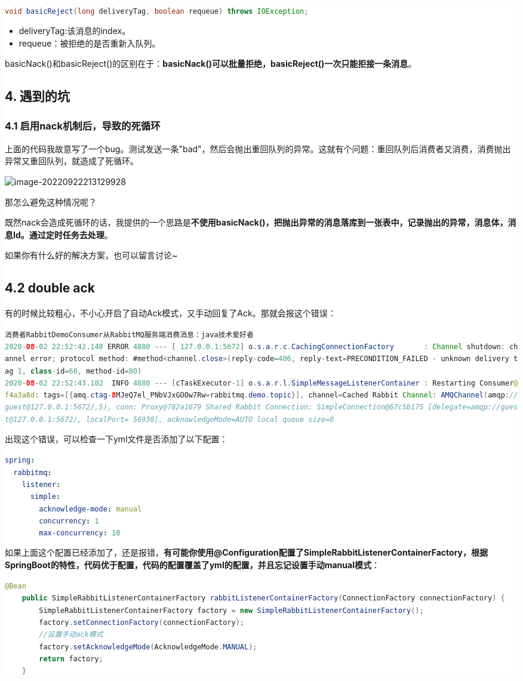 ```java
void basicReject(long deliveryTag, boolean requeue) throws IOException;
```

- deliveryTag:该消息的index。
- requeue：被拒绝的是否重新入队列。

basicNack()和basicReject()的区别在于：**basicNack()可以批量拒绝，basicReject()一次只能拒接一条消息**。

## 4. 遇到的坑

### 4.1 启用nack机制后，导致的死循环

上面的代码我故意写了一个bug。测试发送一条"bad"，然后会抛出重回队列的异常。这就有个问题：重回队列后消费者又消费，消费抛出异常又重回队列，就造成了死循环。 

![image-20220922213129928](https://zszblog.oss-cn-beijing.aliyuncs.com/zszblog/image-20220922213129928.png)

那怎么避免这种情况呢？

既然nack会造成死循环的话，我提供的一个思路是**不使用basicNack()，把抛出异常的消息落库到一张表中，记录抛出的异常，消息体，消息Id。通过定时任务去处理**。

如果你有什么好的解决方案，也可以留言讨论~

## 4.2 double ack

有的时候比较粗心，不小心开启了自动Ack模式，又手动回复了Ack。那就会报这个错误：

```java
消费者RabbitDemoConsumer从RabbitMQ服务端消费消息：java技术爱好者
2020-08-02 22:52:42.148 ERROR 4880 --- [ 127.0.0.1:5672] o.s.a.r.c.CachingConnectionFactory       : Channel shutdown: channel error; protocol method: #method<channel.close>(reply-code=406, reply-text=PRECONDITION_FAILED - unknown delivery tag 1, class-id=60, method-id=80)
2020-08-02 22:52:43.102  INFO 4880 --- [cTaskExecutor-1] o.s.a.r.l.SimpleMessageListenerContainer : Restarting Consumer@f4a3a8d: tags=[{amq.ctag-8MJeQ7el_PNbVJxGOOw7Rw=rabbitmq.demo.topic}], channel=Cached Rabbit Channel: AMQChannel(amqp://guest@127.0.0.1:5672/,5), conn: Proxy@782a1679 Shared Rabbit Connection: SimpleConnection@67c5b175 [delegate=amqp://guest@127.0.0.1:5672/, localPort= 56938], acknowledgeMode=AUTO local queue size=0
```

出现这个错误，可以检查一下yml文件是否添加了以下配置：

```yml
spring:
  rabbitmq:
    listener:
      simple:
        acknowledge-mode: manual
        concurrency: 1
        max-concurrency: 10
```

如果上面这个配置已经添加了，还是报错，**有可能你使用@Configuration配置了SimpleRabbitListenerContainerFactory，根据SpringBoot的特性，代码优于配置，代码的配置覆盖了yml的配置，并且忘记设置手动manual模式**：

```java
@Bean
    public SimpleRabbitListenerContainerFactory rabbitListenerContainerFactory(ConnectionFactory connectionFactory) {
        SimpleRabbitListenerContainerFactory factory = new SimpleRabbitListenerContainerFactory();
        factory.setConnectionFactory(connectionFactory);
        //设置手动ack模式
        factory.setAcknowledgeMode(AcknowledgeMode.MANUAL);
        return factory;
    }
```
